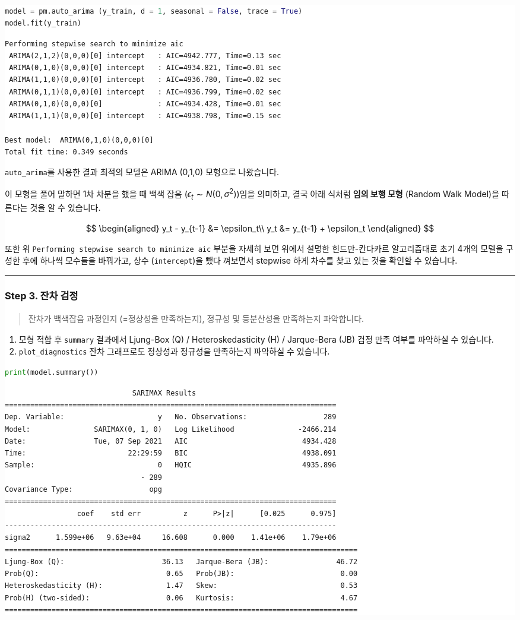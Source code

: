 ```python
model = pm.auto_arima (y_train, d = 1, seasonal = False, trace = True)
model.fit(y_train)
```

```
Performing stepwise search to minimize aic
 ARIMA(2,1,2)(0,0,0)[0] intercept   : AIC=4942.777, Time=0.13 sec
 ARIMA(0,1,0)(0,0,0)[0] intercept   : AIC=4934.821, Time=0.01 sec
 ARIMA(1,1,0)(0,0,0)[0] intercept   : AIC=4936.780, Time=0.02 sec
 ARIMA(0,1,1)(0,0,0)[0] intercept   : AIC=4936.799, Time=0.02 sec
 ARIMA(0,1,0)(0,0,0)[0]             : AIC=4934.428, Time=0.01 sec
 ARIMA(1,1,1)(0,0,0)[0] intercept   : AIC=4938.798, Time=0.15 sec

Best model:  ARIMA(0,1,0)(0,0,0)[0]          
Total fit time: 0.349 seconds
```

`auto_arima`를 사용한 결과 최적의 모델은 ARIMA (0,1,0) 모형으로 나왔습니다. 

이 모형을 풀어 말하면 1차 차분을 했을 때 백색 잡음 ($\epsilon_t \sim N(0,\sigma^2)$)임을 의미하고,
결국 아래 식처럼 **임의 보행 모형** (Random Walk Model)을 따른다는 것을 알 수 있습니다.

$$
\begin{aligned}
y_t - y_{t-1} &= \epsilon_t\\
y_t &= y_{t-1} + \epsilon_t
\end{aligned}
$$

또한 위 `Performing stepwise search to minimize aic` 부분을 자세히 보면 위에서 설명한 힌드만-칸다카르 알고리즘대로 초기 4개의 모델을 구성한 후에 하나씩 모수들을 바꿔가고, 
상수 (`intercept`)을 뺐다 껴보면서 stepwise 하게 차수를 찾고 있는 것을 확인할 수 있습니다.


---
### Step 3. 잔차 검정

> 잔차가 백색잡음 과정인지 (=정상성을 만족하는지), 정규성 및 등분산성을 만족하는지 파악합니다.
   1. 모형 적합 후 `summary` 결과에서  Ljung-Box (Q) / Heteroskedasticity (H) / Jarque-Bera (JB) 검정 만족 여부를 파악하실 수 있습니다. 
   2. `plot_diagnostics` 잔차 그래프로도 정상성과 정규성을 만족하는지 파악하실 수 있습니다.


```python
print(model.summary())
```

```
                              SARIMAX Results                                
==============================================================================
Dep. Variable:                      y   No. Observations:                  289
Model:               SARIMAX(0, 1, 0)   Log Likelihood               -2466.214
Date:                Tue, 07 Sep 2021   AIC                           4934.428
Time:                        22:29:59   BIC                           4938.091
Sample:                             0   HQIC                          4935.896
                                - 289                                         
Covariance Type:                  opg                                         
==============================================================================
                 coef    std err          z      P>|z|      [0.025      0.975]
------------------------------------------------------------------------------
sigma2      1.599e+06   9.63e+04     16.608      0.000    1.41e+06    1.79e+06
===================================================================================
Ljung-Box (Q):                       36.13   Jarque-Bera (JB):                46.72
Prob(Q):                              0.65   Prob(JB):                         0.00
Heteroskedasticity (H):               1.47   Skew:                             0.53
Prob(H) (two-sided):                  0.06   Kurtosis:                         4.67
===================================================================================
```
